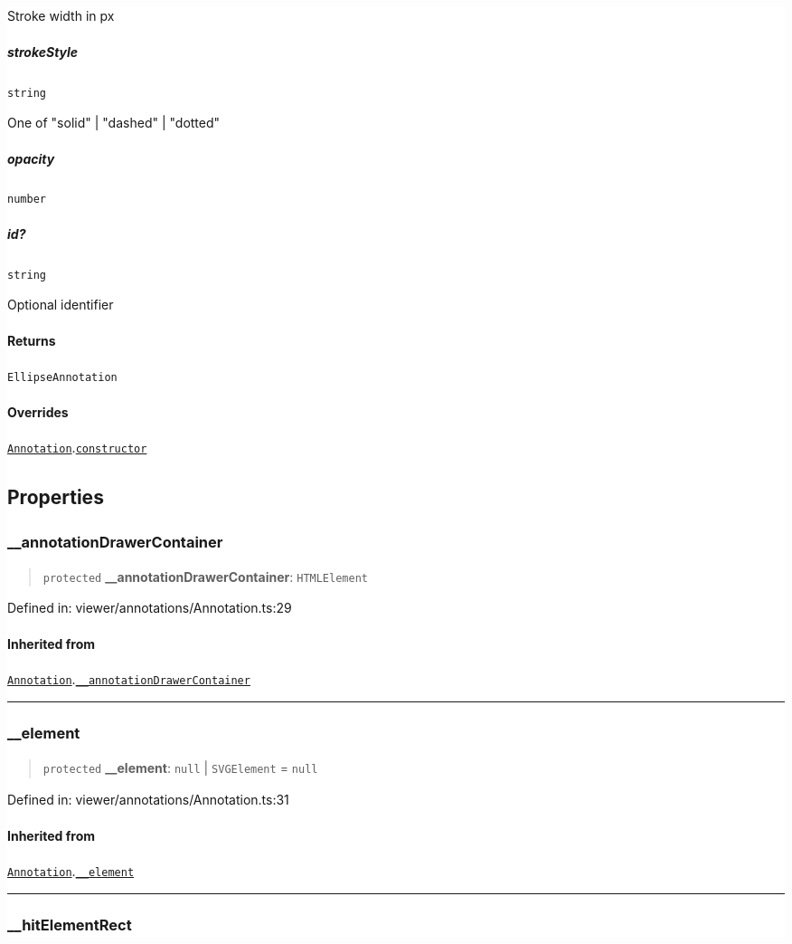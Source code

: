 Stroke width in px

##### strokeStyle

`string`

One of "solid" | "dashed" | "dotted"

##### opacity

`number`

##### id?

`string`

Optional identifier

#### Returns

`EllipseAnnotation`

#### Overrides

[`Annotation`](../../Annotation/classes/Annotation.md).[`constructor`](../../Annotation/classes/Annotation.md#constructor)

## Properties

### \_\_annotationDrawerContainer

> `protected` **\_\_annotationDrawerContainer**: `HTMLElement`

Defined in: viewer/annotations/Annotation.ts:29

#### Inherited from

[`Annotation`](../../Annotation/classes/Annotation.md).[`__annotationDrawerContainer`](../../Annotation/classes/Annotation.md#__annotationdrawercontainer)

***

### \_\_element

> `protected` **\_\_element**: `null` \| `SVGElement` = `null`

Defined in: viewer/annotations/Annotation.ts:31

#### Inherited from

[`Annotation`](../../Annotation/classes/Annotation.md).[`__element`](../../Annotation/classes/Annotation.md#__element)

***

### \_\_hitElementRect
